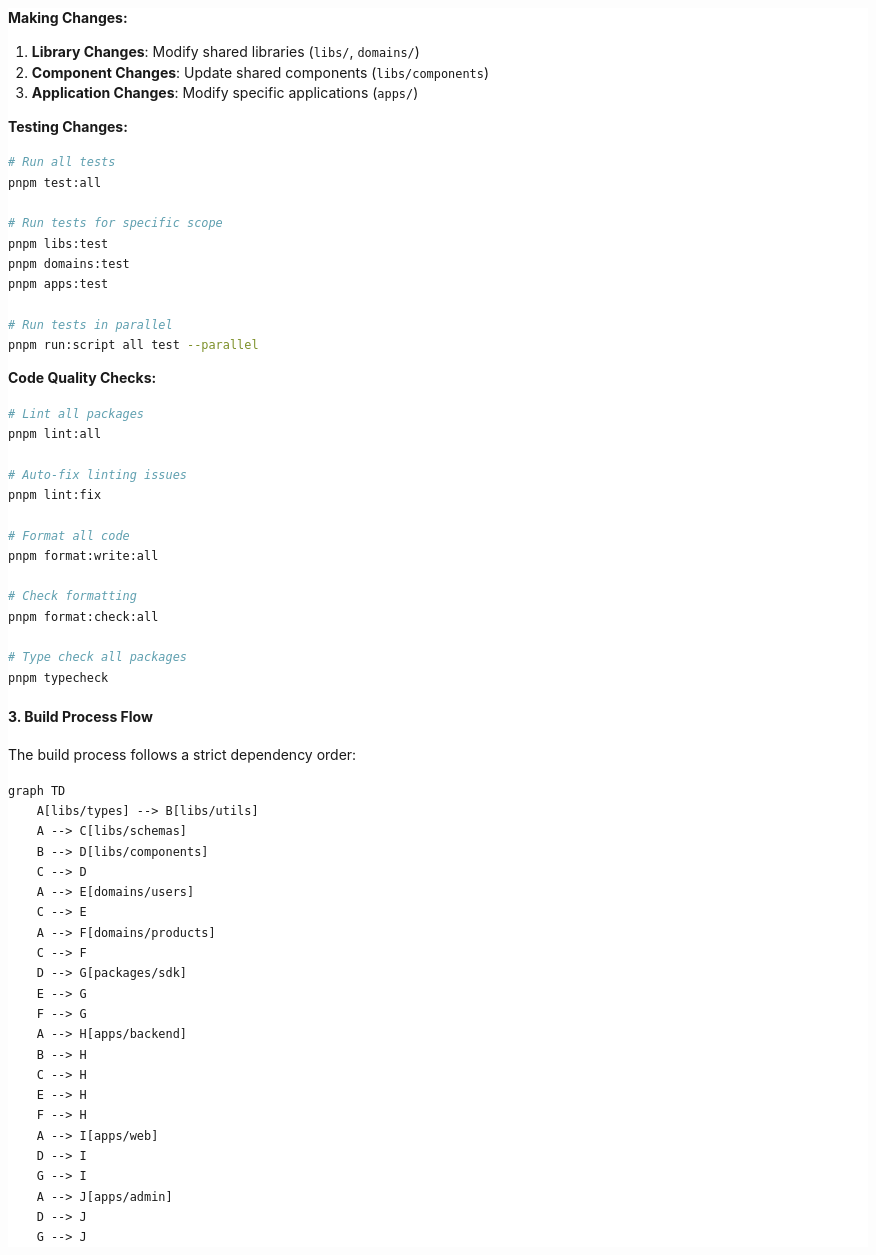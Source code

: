 **Making Changes:**

1. **Library Changes**: Modify shared libraries (`libs/`, `domains/`)
2. **Component Changes**: Update shared components (`libs/components`)
3. **Application Changes**: Modify specific applications (`apps/`)

**Testing Changes:**

```bash
# Run all tests
pnpm test:all

# Run tests for specific scope
pnpm libs:test
pnpm domains:test
pnpm apps:test

# Run tests in parallel
pnpm run:script all test --parallel
```

**Code Quality Checks:**

```bash
# Lint all packages
pnpm lint:all

# Auto-fix linting issues
pnpm lint:fix

# Format all code
pnpm format:write:all

# Check formatting
pnpm format:check:all

# Type check all packages
pnpm typecheck
```

#### 3. Build Process Flow

The build process follows a strict dependency order:

```mermaid
graph TD
    A[libs/types] --> B[libs/utils]
    A --> C[libs/schemas]
    B --> D[libs/components]
    C --> D
    A --> E[domains/users]
    C --> E
    A --> F[domains/products]
    C --> F
    D --> G[packages/sdk]
    E --> G
    F --> G
    A --> H[apps/backend]
    B --> H
    C --> H
    E --> H
    F --> H
    A --> I[apps/web]
    D --> I
    G --> I
    A --> J[apps/admin]
    D --> J
    G --> J
```